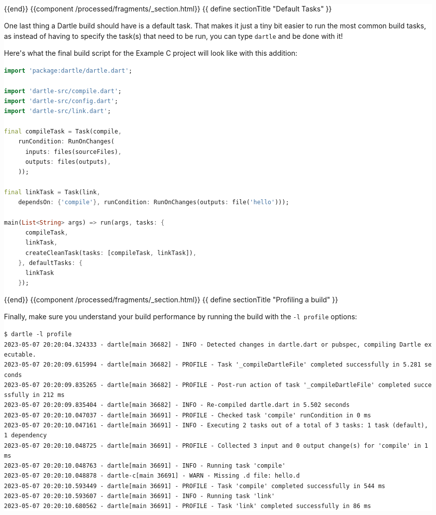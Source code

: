 {{end}}
{{component /processed/fragments/_section.html}}
{{ define sectionTitle "Default Tasks" }}

One last thing a Dartle build should have is a default task. That makes it just a tiny bit easier to run the most
common build tasks, as instead of having to specify the task(s) that need to be run, you can type `dartle` and be
done with it!

Here's what the final build script for the Example C project will look like with this addition:

```dart
import 'package:dartle/dartle.dart';

import 'dartle-src/compile.dart';
import 'dartle-src/config.dart';
import 'dartle-src/link.dart';

final compileTask = Task(compile,
    runCondition: RunOnChanges(
      inputs: files(sourceFiles),
      outputs: files(outputs),
    ));

final linkTask = Task(link,
    dependsOn: {'compile'}, runCondition: RunOnChanges(outputs: file('hello')));

main(List<String> args) => run(args, tasks: {
      compileTask,
      linkTask,
      createCleanTask(tasks: [compileTask, linkTask]),
    }, defaultTasks: {
      linkTask
    });
```

{{end}}
{{component /processed/fragments/_section.html}}
{{ define sectionTitle "Profiling a build" }}

Finally, make sure you understand your build performance by running the build with the `-l profile` options:

```shell
$ dartle -l profile
2023-05-07 20:20:04.324333 - dartle[main 36682] - INFO - Detected changes in dartle.dart or pubspec, compiling Dartle executable.
2023-05-07 20:20:09.615994 - dartle[main 36682] - PROFILE - Task '_compileDartleFile' completed successfully in 5.281 seconds
2023-05-07 20:20:09.835265 - dartle[main 36682] - PROFILE - Post-run action of task '_compileDartleFile' completed successfully in 212 ms
2023-05-07 20:20:09.835404 - dartle[main 36682] - INFO - Re-compiled dartle.dart in 5.502 seconds
2023-05-07 20:20:10.047037 - dartle[main 36691] - PROFILE - Checked task 'compile' runCondition in 0 ms
2023-05-07 20:20:10.047161 - dartle[main 36691] - INFO - Executing 2 tasks out of a total of 3 tasks: 1 task (default), 1 dependency
2023-05-07 20:20:10.048725 - dartle[main 36691] - PROFILE - Collected 3 input and 0 output change(s) for 'compile' in 1 ms
2023-05-07 20:20:10.048763 - dartle[main 36691] - INFO - Running task 'compile'
2023-05-07 20:20:10.048878 - dartle-c[main 36691] - WARN - Missing .d file: hello.d
2023-05-07 20:20:10.593449 - dartle[main 36691] - PROFILE - Task 'compile' completed successfully in 544 ms
2023-05-07 20:20:10.593607 - dartle[main 36691] - INFO - Running task 'link'
2023-05-07 20:20:10.680562 - dartle[main 36691] - PROFILE - Task 'link' completed successfully in 86 ms
```